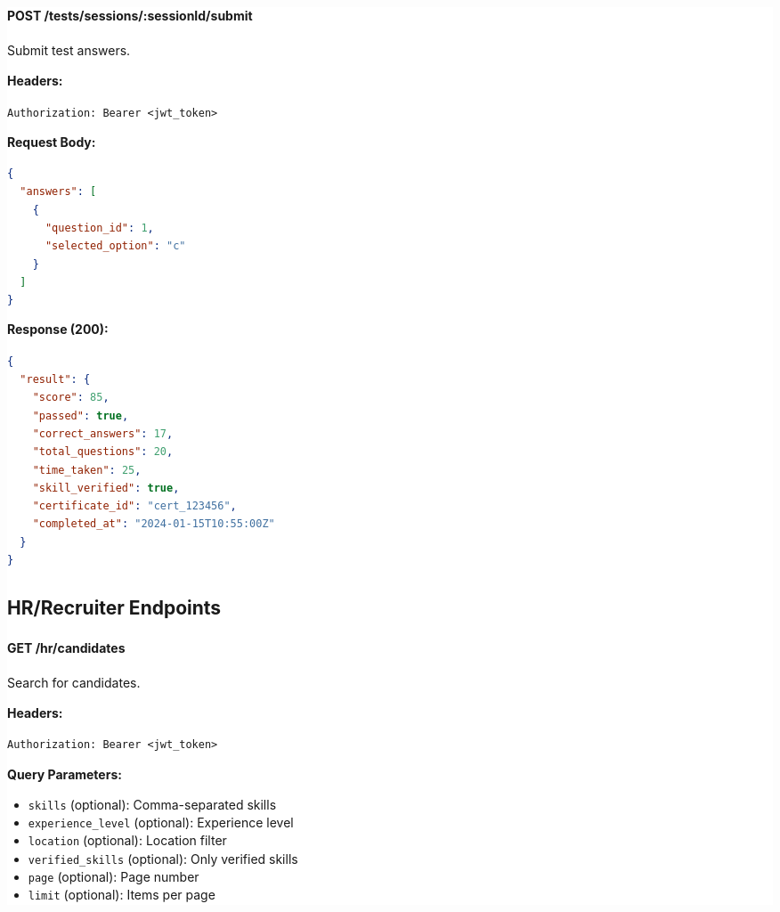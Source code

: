 #### POST /tests/sessions/:sessionId/submit
Submit test answers.

**Headers:**
```
Authorization: Bearer <jwt_token>
```

**Request Body:**
```json
{
  "answers": [
    {
      "question_id": 1,
      "selected_option": "c"
    }
  ]
}
```

**Response (200):**
```json
{
  "result": {
    "score": 85,
    "passed": true,
    "correct_answers": 17,
    "total_questions": 20,
    "time_taken": 25,
    "skill_verified": true,
    "certificate_id": "cert_123456",
    "completed_at": "2024-01-15T10:55:00Z"
  }
}
```

## HR/Recruiter Endpoints

#### GET /hr/candidates
Search for candidates.

**Headers:**
```
Authorization: Bearer <jwt_token>
```

**Query Parameters:**
- `skills` (optional): Comma-separated skills
- `experience_level` (optional): Experience level
- `location` (optional): Location filter
- `verified_skills` (optional): Only verified skills
- `page` (optional): Page number
- `limit` (optional): Items per page
